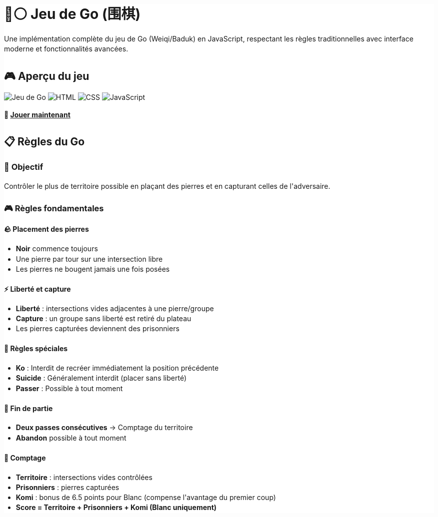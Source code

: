 # 🖤⚪ Jeu de Go (围棋)

Une implémentation complète du jeu de Go (Weiqi/Baduk) en JavaScript, respectant les règles traditionnelles avec interface moderne et fonctionnalités avancées.

## 🎮 Aperçu du jeu

![Jeu de Go](https://img.shields.io/badge/Game-Go%20(围棋)-brown?style=for-the-badge)
![HTML](https://img.shields.io/badge/HTML5-E34F26?style=for-the-badge&logo=html5&logoColor=white)
![CSS](https://img.shields.io/badge/CSS3-1572B6?style=for-the-badge&logo=css3&logoColor=white)
![JavaScript](https://img.shields.io/badge/JavaScript-F7DF1E?style=for-the-badge&logo=javascript&logoColor=black)

**🚀 [Jouer maintenant](https://Timso-dev.github.io/Jeu-de-go/)**

## 📋 Règles du Go

### 🎯 **Objectif**
Contrôler le plus de territoire possible en plaçant des pierres et en capturant celles de l'adversaire.

### 🎮 **Règles fondamentales**

#### **🪨 Placement des pierres**
- **Noir** commence toujours
- Une pierre par tour sur une intersection libre
- Les pierres ne bougent jamais une fois posées

#### **⚡ Liberté et capture**
- **Liberté** : intersections vides adjacentes à une pierre/groupe
- **Capture** : un groupe sans liberté est retiré du plateau
- Les pierres capturées deviennent des prisonniers

#### **🚫 Règles spéciales**
- **Ko** : Interdit de recréer immédiatement la position précédente
- **Suicide** : Généralement interdit (placer sans liberté)
- **Passer** : Possible à tout moment

#### **🏁 Fin de partie**
- **Deux passes consécutives** → Comptage du territoire
- **Abandon** possible à tout moment

#### **🧮 Comptage**
- **Territoire** : intersections vides contrôlées
- **Prisonniers** : pierres capturées
- **Komi** : bonus de 6.5 points pour Blanc (compense l'avantage du premier coup)
- **Score = Territoire + Prisonniers + Komi (Blanc uniquement)**
